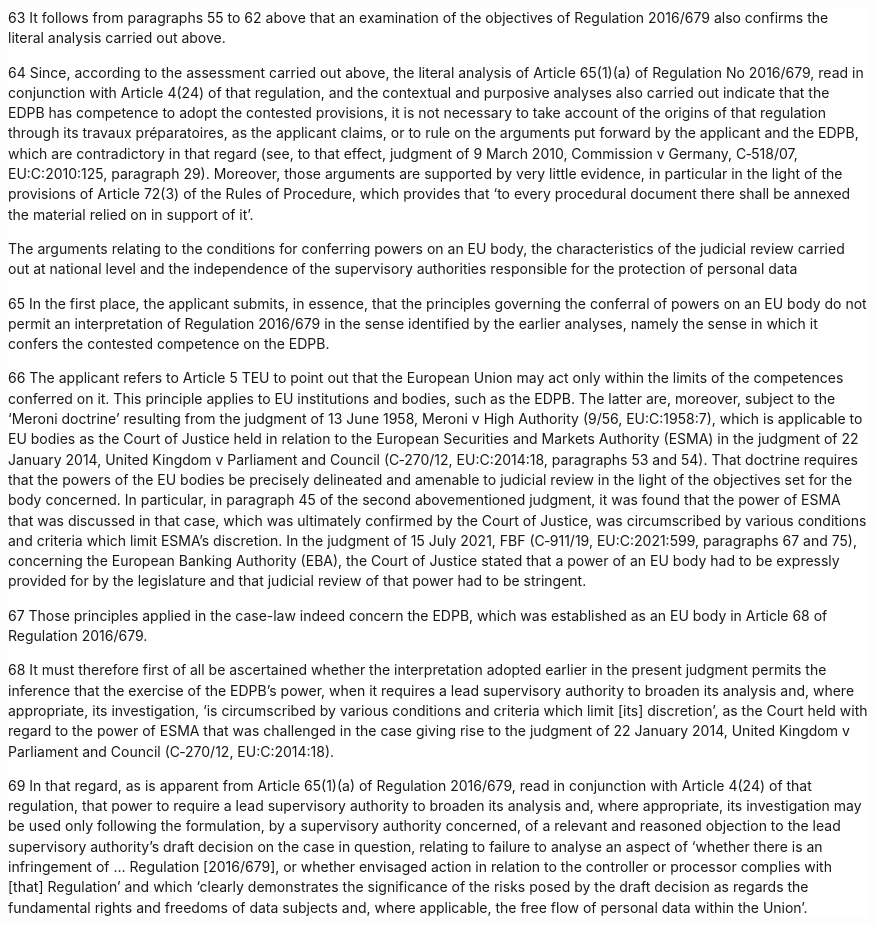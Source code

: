 63      It follows from paragraphs 55 to 62 above that an examination of the objectives of Regulation 2016/679 also confirms the literal analysis carried out above.

64      Since, according to the assessment carried out above, the literal analysis of Article 65(1)(a) of Regulation No 2016/679, read in conjunction with Article 4(24) of that regulation, and the contextual and purposive analyses also carried out indicate that the EDPB has competence to adopt the contested provisions, it is not necessary to take account of the origins of that regulation through its travaux préparatoires, as the applicant claims, or to rule on the arguments put forward by the applicant and the EDPB, which are contradictory in that regard (see, to that effect, judgment of 9 March 2010, Commission v Germany, C‑518/07, EU:C:2010:125, paragraph 29). Moreover, those arguments are supported by very little evidence, in particular in the light of the provisions of Article 72(3) of the Rules of Procedure, which provides that ‘to every procedural document there shall be annexed the material relied on in support of it’.

 The arguments relating to the conditions for conferring powers on an EU body, the characteristics of the judicial review carried out at national level and the independence of the supervisory authorities responsible for the protection of personal data

65      In the first place, the applicant submits, in essence, that the principles governing the conferral of powers on an EU body do not permit an interpretation of Regulation 2016/679 in the sense identified by the earlier analyses, namely the sense in which it confers the contested competence on the EDPB.

66      The applicant refers to Article 5 TEU to point out that the European Union may act only within the limits of the competences conferred on it. This principle applies to EU institutions and bodies, such as the EDPB. The latter are, moreover, subject to the ‘Meroni doctrine’ resulting from the judgment of 13 June 1958, Meroni v High Authority (9/56, EU:C:1958:7), which is applicable to EU bodies as the Court of Justice held in relation to the European Securities and Markets Authority (ESMA) in the judgment of 22 January 2014, United Kingdom v Parliament and Council (C‑270/12, EU:C:2014:18, paragraphs 53 and 54). That doctrine requires that the powers of the EU bodies be precisely delineated and amenable to judicial review in the light of the objectives set for the body concerned. In particular, in paragraph 45 of the second abovementioned judgment, it was found that the power of ESMA that was discussed in that case, which was ultimately confirmed by the Court of Justice, was circumscribed by various conditions and criteria which limit ESMA’s discretion. In the judgment of 15 July 2021, FBF (C‑911/19, EU:C:2021:599, paragraphs 67 and 75), concerning the European Banking Authority (EBA), the Court of Justice stated that a power of an EU body had to be expressly provided for by the legislature and that judicial review of that power had to be stringent.

67      Those principles applied in the case-law indeed concern the EDPB, which was established as an EU body in Article 68 of Regulation 2016/679.

68      It must therefore first of all be ascertained whether the interpretation adopted earlier in the present judgment permits the inference that the exercise of the EDPB’s power, when it requires a lead supervisory authority to broaden its analysis and, where appropriate, its investigation, ‘is circumscribed by various conditions and criteria which limit \[its\] discretion’, as the Court held with regard to the power of ESMA that was challenged in the case giving rise to the judgment of 22 January 2014, United Kingdom v Parliament and Council (C‑270/12, EU:C:2014:18).

69      In that regard, as is apparent from Article 65(1)(a) of Regulation 2016/679, read in conjunction with Article 4(24) of that regulation, that power to require a lead supervisory authority to broaden its analysis and, where appropriate, its investigation may be used only following the formulation, by a supervisory authority concerned, of a relevant and reasoned objection to the lead supervisory authority’s draft decision on the case in question, relating to failure to analyse an aspect of ‘whether there is an infringement of … Regulation \[2016/679\], or whether envisaged action in relation to the controller or processor complies with \[that\] Regulation’ and which ‘clearly demonstrates the significance of the risks posed by the draft decision as regards the fundamental rights and freedoms of data subjects and, where applicable, the free flow of personal data within the Union’.
